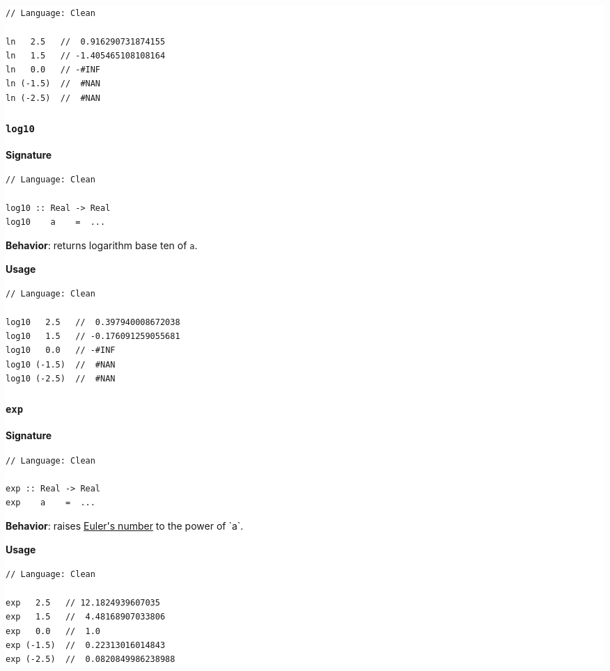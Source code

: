 ```
// Language: Clean

ln   2.5   //  0.916290731874155
ln   1.5   // -1.405465108108164
ln   0.0   // -#INF
ln (-1.5)  //  #NAN
ln (-2.5)  //  #NAN
```

### `log10`

**Signature**

```
// Language: Clean

log10 :: Real -> Real
log10    a    =  ...
```

**Behavior**: returns logarithm base ten of `a`.

**Usage**

```
// Language: Clean

log10   2.5   //  0.397940008672038
log10   1.5   // -0.176091259055681
log10   0.0   // -#INF
log10 (-1.5)  //  #NAN
log10 (-2.5)  //  #NAN
```

### `exp`

**Signature**

```
// Language: Clean

exp :: Real -> Real
exp    a    =  ...
```

**Behavior**: raises [Euler's number](https://en.wikipedia.org/wiki/E_\(mathematical_constant\)) to the power of `a`.

**Usage**

```
// Language: Clean

exp   2.5   // 12.1824939607035
exp   1.5   //  4.48168907033806
exp   0.0   //  1.0
exp (-1.5)  //  0.22313016014843
exp (-2.5)  //  0.0820849986238988
```
